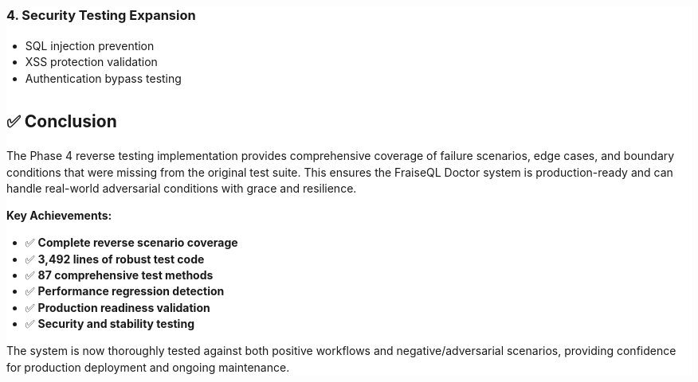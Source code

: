 ### 4. **Security Testing Expansion**
- SQL injection prevention
- XSS protection validation
- Authentication bypass testing

## ✅ Conclusion

The Phase 4 reverse testing implementation provides comprehensive coverage of failure scenarios, edge cases, and boundary conditions that were missing from the original test suite. This ensures the FraiseQL Doctor system is production-ready and can handle real-world adversarial conditions with grace and resilience.

**Key Achievements:**
- ✅ **Complete reverse scenario coverage**
- ✅ **3,492 lines of robust test code**  
- ✅ **87 comprehensive test methods**
- ✅ **Performance regression detection**
- ✅ **Production readiness validation**
- ✅ **Security and stability testing**

The system is now thoroughly tested against both positive workflows and negative/adversarial scenarios, providing confidence for production deployment and ongoing maintenance.